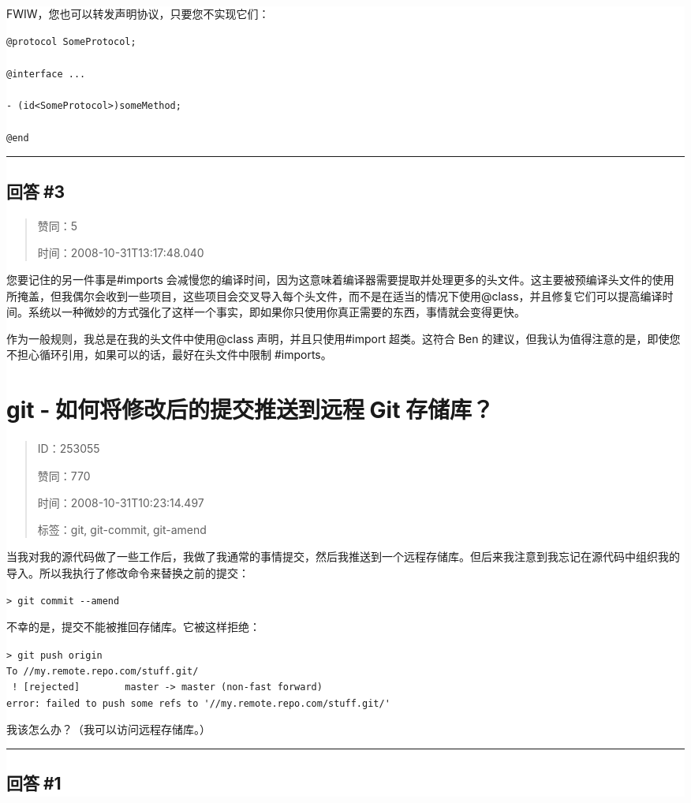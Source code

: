 FWIW，您也可以转发声明协议，只要您不实现它们：

```
@protocol SomeProtocol;

@interface ...

- (id<SomeProtocol>)someMethod;

@end 
```

* * *

## 回答 #3

> 赞同：5
> 
> 时间：2008-10-31T13:17:48.040

您要记住的另一件事是#imports 会减慢您的编译时间，因为这意味着编译器需要提取并处理更多的头文件。这主要被预编译头文件的使用所掩盖，但我偶尔会收到一些项目，这些项目会交叉导入每个头文件，而不是在适当的情况下使用@class，并且修复它们可以提高编译时间。系统以一种微妙的方式强化了这样一个事实，即如果你只使用你真正需要的东西，事情就会变得更快。

作为一般规则，我总是在我的头文件中使用@class 声明，并且只使用#import 超类。这符合 Ben 的建议，但我认为值得注意的是，即使您不担心循环引用，如果可以的话，最好在头文件中限制 #imports。

# git - 如何将修改后的提交推送到远程 Git 存储库？

> ID：253055
> 
> 赞同：770
> 
> 时间：2008-10-31T10:23:14.497
> 
> 标签：git, git-commit, git-amend

当我对我的源代码做了一些工作后，我做了我通常的事情提交，然后我推送到一个远程存储库。但后来我注意到我忘记在源代码中组织我的导入。所以我执行了修改命令来替换之前的提交：

```
> git commit --amend 
```

不幸的是，提交不能被推回存储库。它被这样拒绝：

```
> git push origin
To //my.remote.repo.com/stuff.git/
 ! [rejected]        master -> master (non-fast forward)
error: failed to push some refs to '//my.remote.repo.com/stuff.git/' 
```

我该怎么办？（我可以访问远程存储库。）

* * *

## 回答 #1
